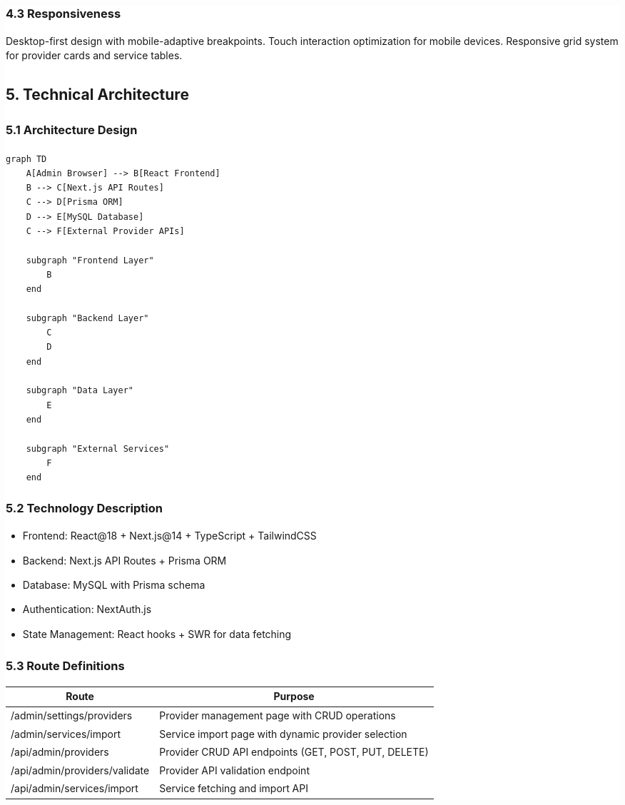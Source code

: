 ### 4.3 Responsiveness

Desktop-first design with mobile-adaptive breakpoints. Touch interaction optimization for mobile devices. Responsive grid system for provider cards and service tables.

## 5. Technical Architecture

### 5.1 Architecture Design

```mermaid
graph TD
    A[Admin Browser] --> B[React Frontend]
    B --> C[Next.js API Routes]
    C --> D[Prisma ORM]
    D --> E[MySQL Database]
    C --> F[External Provider APIs]
    
    subgraph "Frontend Layer"
        B
    end
    
    subgraph "Backend Layer"
        C
        D
    end
    
    subgraph "Data Layer"
        E
    end
    
    subgraph "External Services"
        F
    end
```

### 5.2 Technology Description

* Frontend: React\@18 + Next.js\@14 + TypeScript + TailwindCSS

* Backend: Next.js API Routes + Prisma ORM

* Database: MySQL with Prisma schema

* Authentication: NextAuth.js

* State Management: React hooks + SWR for data fetching

### 5.3 Route Definitions

| Route                         | Purpose                                              |
| ----------------------------- | ---------------------------------------------------- |
| /admin/settings/providers     | Provider management page with CRUD operations        |
| /admin/services/import        | Service import page with dynamic provider selection  |
| /api/admin/providers          | Provider CRUD API endpoints (GET, POST, PUT, DELETE) |
| /api/admin/providers/validate | Provider API validation endpoint                     |
| /api/admin/services/import    | Service fetching and import API                      |
